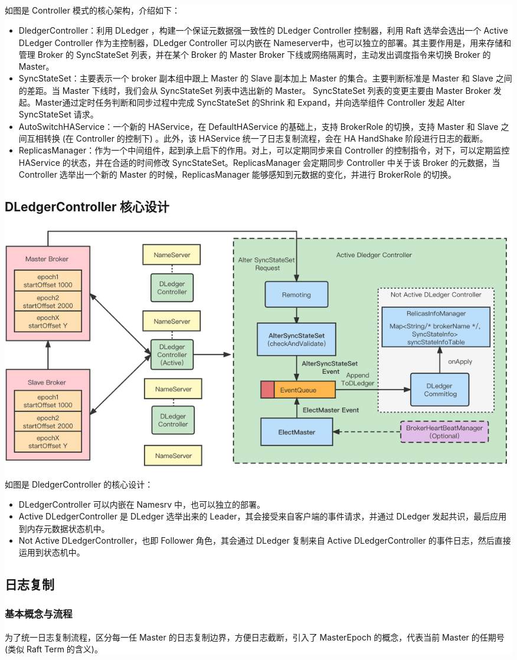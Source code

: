 如图是 Controller 模式的核心架构，介绍如下：

- DledgerController：利⽤ DLedger ，构建⼀个保证元数据强⼀致性的 DLedger Controller 控制器，利⽤ Raft 选举会选出⼀个 Active DLedger Controller 作为主控制器，DLedger Controller 可以内嵌在 Nameserver中，也可以独立的部署。其主要作用是，用来存储和管理 Broker 的 SyncStateSet 列表，并在某个 Broker 的 Master Broker 下线或⽹络隔离时，主动发出调度指令来切换 Broker 的 Master。
- SyncStateSet：主要表示⼀个 broker 副本组中跟上 Master 的 Slave 副本加上 Master 的集合。主要判断标准是 Master 和 Slave 之间的差距。当 Master 下线时，我们会从 SyncStateSet 列表中选出新的 Master。 SyncStateSet 列表的变更主要由 Master Broker 发起。Master通过定时任务判断和同步过程中完成 SyncStateSet 的Shrink 和 Expand，并向选举组件 Controller 发起 Alter SyncStateSet 请求。
- AutoSwitchHAService：一个新的 HAService，在 DefaultHAService 的基础上，支持 BrokerRole 的切换，支持 Master 和 Slave 之间互相转换 (在 Controller 的控制下) 。此外，该 HAService 统一了日志复制流程，会在 HA HandShake 阶段进行日志的截断。
- ReplicasManager：作为一个中间组件，起到承上启下的作用。对上，可以定期同步来自 Controller 的控制指令，对下，可以定期监控 HAService 的状态，并在合适的时间修改 SyncStateSet。ReplicasManager 会定期同步 Controller 中关于该 Broker 的元数据，当 Controller 选举出一个新的 Master 的时候，ReplicasManager 能够感知到元数据的变化，并进行 BrokerRole 的切换。

## DLedgerController 核心设计

![image-20220605213143645](../image/controller/quick-start/controller.png)

如图是 DledgerController 的核心设计：

- DLedgerController 可以内嵌在 Namesrv 中，也可以独立的部署。
- Active DLedgerController 是 DLedger 选举出来的 Leader，其会接受来自客户端的事件请求，并通过 DLedger 发起共识，最后应用到内存元数据状态机中。
- Not Active DLedgerController，也即 Follower 角色，其会通过 DLedger 复制来自 Active DLedgerController 的事件日志，然后直接运用到状态机中。

## 日志复制

### 基本概念与流程

为了统一日志复制流程，区分每一任 Master 的日志复制边界，方便日志截断，引入了 MasterEpoch 的概念，代表当前 Master 的任期号 (类似 Raft Term 的含义)。
